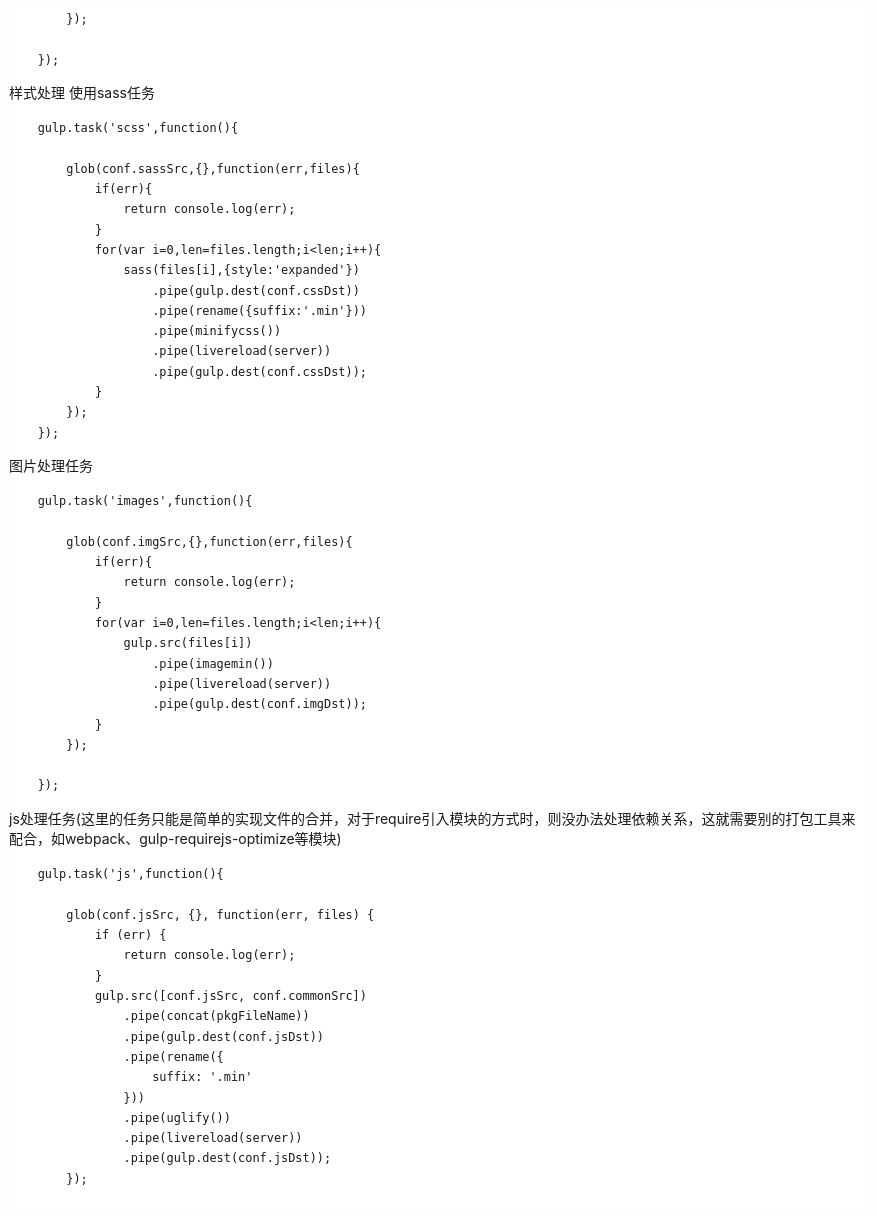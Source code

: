 ```
		});

	});
```

样式处理 使用sass任务

```
	gulp.task('scss',function(){

		glob(conf.sassSrc,{},function(err,files){
			if(err){
				return console.log(err);
			}
			for(var i=0,len=files.length;i<len;i++){
				sass(files[i],{style:'expanded'})
		        	.pipe(gulp.dest(conf.cssDst))
			    	.pipe(rename({suffix:'.min'}))
			    	.pipe(minifycss())
			    	.pipe(livereload(server))
			    	.pipe(gulp.dest(conf.cssDst));
			}
		});
	});
```

图片处理任务

```
	gulp.task('images',function(){
	
		glob(conf.imgSrc,{},function(err,files){
			if(err){
				return console.log(err);
			}
			for(var i=0,len=files.length;i<len;i++){
				gulp.src(files[i])
					.pipe(imagemin())
					.pipe(livereload(server))
					.pipe(gulp.dest(conf.imgDst));
			}
		});

	});
```

js处理任务(这里的任务只能是简单的实现文件的合并，对于require引入模块的方式时，则没办法处理依赖关系，这就需要别的打包工具来配合，如webpack、gulp-requirejs-optimize等模块)

```
	gulp.task('js',function(){

		glob(conf.jsSrc, {}, function(err, files) {
			if (err) {
				return console.log(err);
			}
			gulp.src([conf.jsSrc, conf.commonSrc])
				.pipe(concat(pkgFileName))
				.pipe(gulp.dest(conf.jsDst))
				.pipe(rename({
					suffix: '.min'
				}))
				.pipe(uglify())
				.pipe(livereload(server))
				.pipe(gulp.dest(conf.jsDst));
		});
	
```